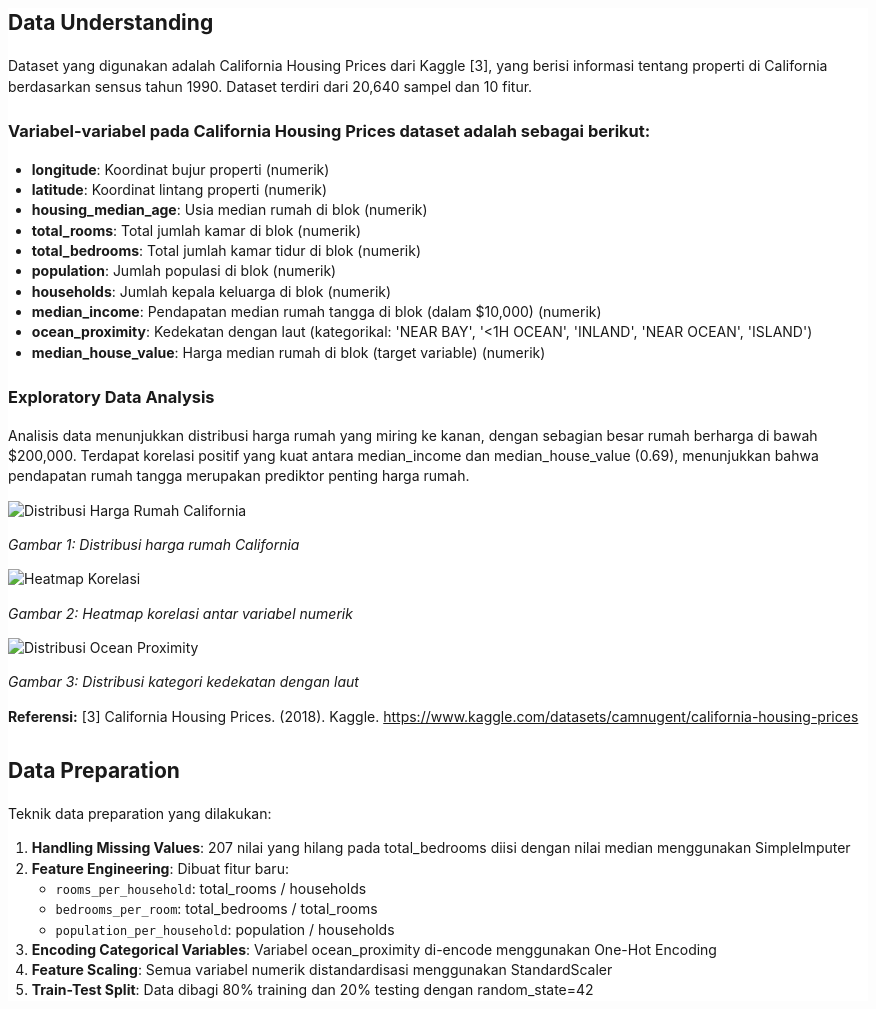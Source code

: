 ## Data Understanding

Dataset yang digunakan adalah California Housing Prices dari Kaggle [3], yang berisi informasi tentang properti di California berdasarkan sensus tahun 1990. Dataset terdiri dari 20,640 sampel dan 10 fitur.

### Variabel-variabel pada California Housing Prices dataset adalah sebagai berikut:
- **longitude**: Koordinat bujur properti (numerik)
- **latitude**: Koordinat lintang properti (numerik)
- **housing_median_age**: Usia median rumah di blok (numerik)
- **total_rooms**: Total jumlah kamar di blok (numerik)
- **total_bedrooms**: Total jumlah kamar tidur di blok (numerik)
- **population**: Jumlah populasi di blok (numerik)
- **households**: Jumlah kepala keluarga di blok (numerik)
- **median_income**: Pendapatan median rumah tangga di blok (dalam $10,000) (numerik)
- **ocean_proximity**: Kedekatan dengan laut (kategorikal: 'NEAR BAY', '<1H OCEAN', 'INLAND', 'NEAR OCEAN', 'ISLAND')
- **median_house_value**: Harga median rumah di blok (target variable) (numerik)

### Exploratory Data Analysis
Analisis data menunjukkan distribusi harga rumah yang miring ke kanan, dengan sebagian besar rumah berharga di bawah $200,000. Terdapat korelasi positif yang kuat antara median_income dan median_house_value (0.69), menunjukkan bahwa pendapatan rumah tangga merupakan prediktor penting harga rumah.

![Distribusi Harga Rumah California](https://i.imgur.com/8URxoSS.png)

*Gambar 1: Distribusi harga rumah California*

![Heatmap Korelasi](https://i.imgur.com/4C8YRfd.png)

*Gambar 2: Heatmap korelasi antar variabel numerik*

![Distribusi Ocean Proximity](https://i.imgur.com/PZzRM5Y.png)

*Gambar 3: Distribusi kategori kedekatan dengan laut*

**Referensi:**
[3] California Housing Prices. (2018). Kaggle. https://www.kaggle.com/datasets/camnugent/california-housing-prices

## Data Preparation

Teknik data preparation yang dilakukan:

1. **Handling Missing Values**: 207 nilai yang hilang pada total_bedrooms diisi dengan nilai median menggunakan SimpleImputer
2. **Feature Engineering**: Dibuat fitur baru:
   - `rooms_per_household`: total_rooms / households
   - `bedrooms_per_room`: total_bedrooms / total_rooms
   - `population_per_household`: population / households
3. **Encoding Categorical Variables**: Variabel ocean_proximity di-encode menggunakan One-Hot Encoding
4. **Feature Scaling**: Semua variabel numerik distandardisasi menggunakan StandardScaler
5. **Train-Test Split**: Data dibagi 80% training dan 20% testing dengan random_state=42
